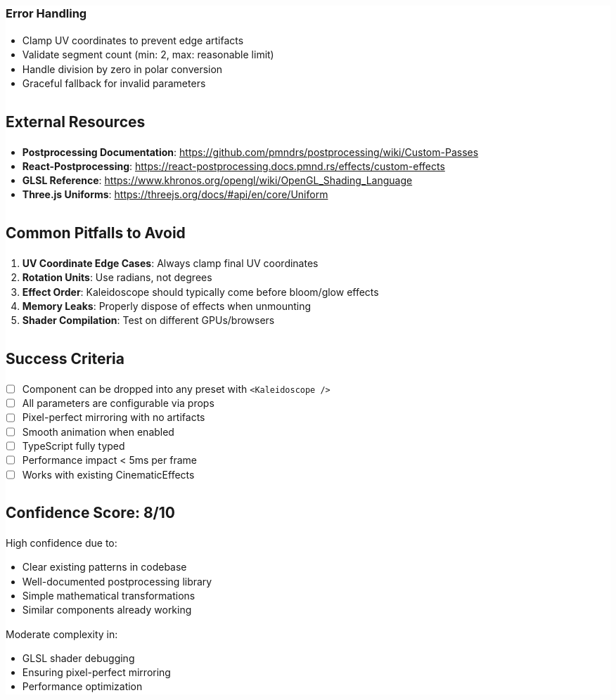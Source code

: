 ### Error Handling
- Clamp UV coordinates to prevent edge artifacts
- Validate segment count (min: 2, max: reasonable limit)
- Handle division by zero in polar conversion
- Graceful fallback for invalid parameters

## External Resources

- **Postprocessing Documentation**: https://github.com/pmndrs/postprocessing/wiki/Custom-Passes
- **React-Postprocessing**: https://react-postprocessing.docs.pmnd.rs/effects/custom-effects
- **GLSL Reference**: https://www.khronos.org/opengl/wiki/OpenGL_Shading_Language
- **Three.js Uniforms**: https://threejs.org/docs/#api/en/core/Uniform

## Common Pitfalls to Avoid

1. **UV Coordinate Edge Cases**: Always clamp final UV coordinates
2. **Rotation Units**: Use radians, not degrees
3. **Effect Order**: Kaleidoscope should typically come before bloom/glow effects
4. **Memory Leaks**: Properly dispose of effects when unmounting
5. **Shader Compilation**: Test on different GPUs/browsers

## Success Criteria

- [ ] Component can be dropped into any preset with `<Kaleidoscope />`
- [ ] All parameters are configurable via props
- [ ] Pixel-perfect mirroring with no artifacts
- [ ] Smooth animation when enabled
- [ ] TypeScript fully typed
- [ ] Performance impact < 5ms per frame
- [ ] Works with existing CinematicEffects

## Confidence Score: 8/10

High confidence due to:
- Clear existing patterns in codebase
- Well-documented postprocessing library
- Simple mathematical transformations
- Similar components already working

Moderate complexity in:
- GLSL shader debugging
- Ensuring pixel-perfect mirroring
- Performance optimization